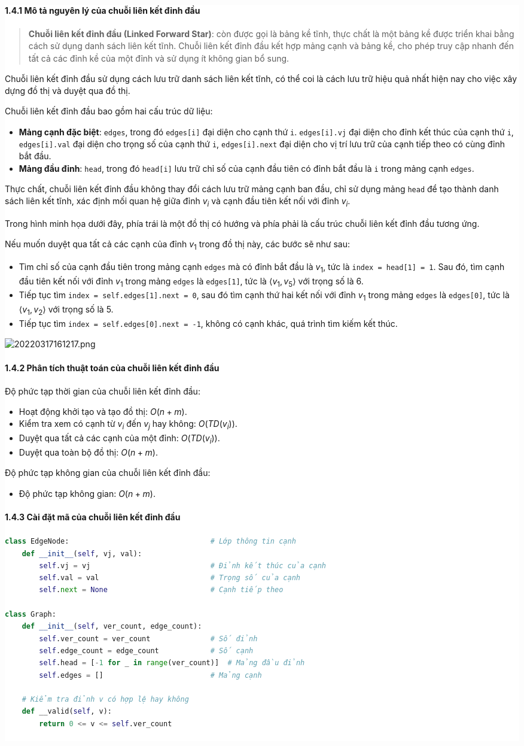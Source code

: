 #### 1.4.1 Mô tả nguyên lý của chuỗi liên kết đỉnh đầu

> **Chuỗi liên kết đỉnh đầu (Linked Forward Star)**: còn được gọi là bảng kề tĩnh, thực chất là một bảng kề được triển khai bằng cách sử dụng danh sách liên kết tĩnh. Chuỗi liên kết đỉnh đầu kết hợp mảng cạnh và bảng kề, cho phép truy cập nhanh đến tất cả các đỉnh kề của một đỉnh và sử dụng ít không gian bổ sung.

Chuỗi liên kết đỉnh đầu sử dụng cách lưu trữ danh sách liên kết tĩnh, có thể coi là cách lưu trữ hiệu quả nhất hiện nay cho việc xây dựng đồ thị và duyệt qua đồ thị.

Chuỗi liên kết đỉnh đầu bao gồm hai cấu trúc dữ liệu:

- **Mảng cạnh đặc biệt**: `edges`, trong đó `edges[i]` đại diện cho cạnh thứ `i`. `edges[i].vj` đại diện cho đỉnh kết thúc của cạnh thứ `i`, `edges[i].val` đại diện cho trọng số của cạnh thứ `i`, `edges[i].next` đại diện cho vị trí lưu trữ của cạnh tiếp theo có cùng đỉnh bắt đầu.
- **Mảng đầu đỉnh**: `head`, trong đó `head[i]` lưu trữ chỉ số của cạnh đầu tiên có đỉnh bắt đầu là `i` trong mảng cạnh `edges`.

Thực chất, chuỗi liên kết đỉnh đầu không thay đổi cách lưu trữ mảng cạnh ban đầu, chỉ sử dụng mảng `head` để tạo thành danh sách liên kết tĩnh, xác định mối quan hệ giữa đỉnh $v_i$ và cạnh đầu tiên kết nối với đỉnh $v_i$.

Trong hình minh họa dưới đây, phía trái là một đồ thị có hướng và phía phải là cấu trúc chuỗi liên kết đỉnh đầu tương ứng.

Nếu muốn duyệt qua tất cả các cạnh của đỉnh $v_1$ trong đồ thị này, các bước sẽ như sau:

- Tìm chỉ số của cạnh đầu tiên trong mảng cạnh `edges` mà có đỉnh bắt đầu là $v_1$, tức là `index = head[1] = 1`. Sau đó, tìm cạnh đầu tiên kết nối với đỉnh $v_1$ trong mảng `edges` là `edges[1]`, tức là $\langle v_1, v_5 \rangle$ với trọng số là 6.
- Tiếp tục tìm `index = self.edges[1].next = 0`, sau đó tìm cạnh thứ hai kết nối với đỉnh $v_1$ trong mảng `edges` là `edges[0]`, tức là $\langle v_1, v_2 \rangle$ với trọng số là 5.
- Tiếp tục tìm `index = self.edges[0].next = -1`, không có cạnh khác, quá trình tìm kiếm kết thúc.

![20220317161217.png](https://raw.githubusercontent.com/vanhung4499/images/master/snap/20220317161217.png)

#### 1.4.2 Phân tích thuật toán của chuỗi liên kết đỉnh đầu

Độ phức tạp thời gian của chuỗi liên kết đỉnh đầu:

- Hoạt động khởi tạo và tạo đồ thị: $O(n + m)$.
- Kiểm tra xem có cạnh từ $v_i$ đến $v_j$ hay không: $O(TD(v_i))$.
- Duyệt qua tất cả các cạnh của một đỉnh: $O(TD(v_i))$.
- Duyệt qua toàn bộ đồ thị: $O(n + m)$.

Độ phức tạp không gian của chuỗi liên kết đỉnh đầu:

- Độ phức tạp không gian: $O(n + m)$.

#### 1.4.3 Cài đặt mã của chuỗi liên kết đỉnh đầu

```python
class EdgeNode:                                 # Lớp thông tin cạnh
    def __init__(self, vj, val):
        self.vj = vj                            # Đỉnh kết thúc của cạnh
        self.val = val                          # Trọng số của cạnh
        self.next = None                        # Cạnh tiếp theo
        
class Graph:
    def __init__(self, ver_count, edge_count):
        self.ver_count = ver_count              # Số đỉnh
        self.edge_count = edge_count            # Số cạnh
        self.head = [-1 for _ in range(ver_count)]  # Mảng đầu đỉnh
        self.edges = []                         # Mảng cạnh
    
    # Kiểm tra đỉnh v có hợp lệ hay không
    def __valid(self, v):
        return 0 <= v <= self.ver_count
    
```